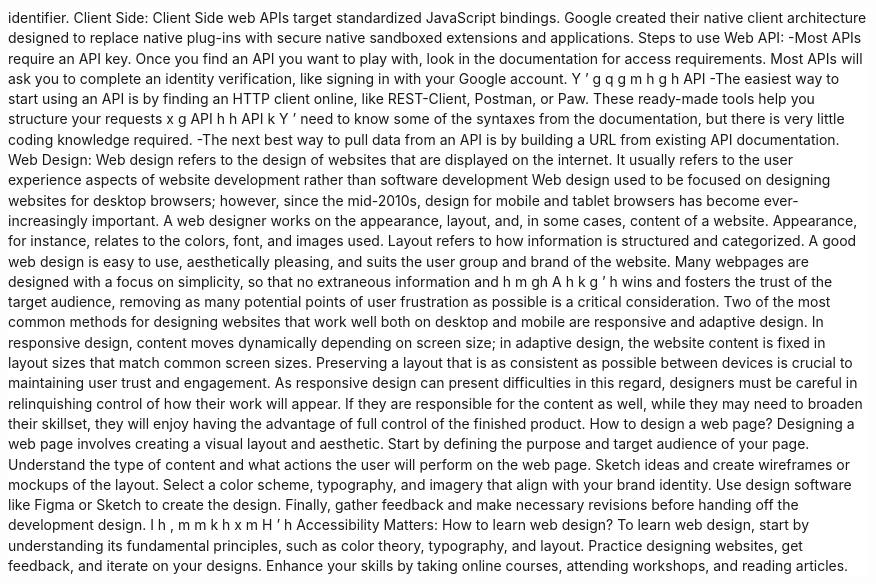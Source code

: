 identifier.
Client Side: Client Side web APIs target standardized JavaScript bindings. Google created their native client
architecture designed to replace native plug-ins with secure native sandboxed extensions and applications.
Steps to use Web API:
-Most APIs require an API key. Once you find an API you want to play with, look in the documentation for access
requirements. Most APIs will ask you to complete an identity verification, like signing in with your Google account.
Y ’ g q g m h g h API
-The easiest way to start using an API is by finding an HTTP client online, like REST-Client, Postman, or Paw. These
ready-made tools help you structure your requests x g API h h API k Y ’
need to know some of the syntaxes from the documentation, but there is very little coding knowledge required.
-The next best way to pull data from an API is by building a URL from existing API documentation.
Web Design:
Web design refers to the design of websites that are displayed on the internet. It usually refers to the user
experience aspects of website development rather than software development
Web design used to be focused on designing websites for desktop browsers; however, since the mid-2010s, design
for mobile and tablet browsers has become ever-increasingly important.
A web designer works on the appearance, layout, and, in some cases, content of a website. Appearance, for
instance, relates to the colors, font, and images used. Layout refers to how information is structured and
categorized. A good web design is easy to use, aesthetically pleasing, and suits the user group and brand of the
website. Many webpages are designed with a focus on simplicity, so that no extraneous information and
 h m gh A h k g ’ h
wins and fosters the trust of the target audience, removing as many potential points of user frustration as possible
is a critical consideration.
Two of the most common methods for designing websites that work well both on desktop and mobile
are responsive and adaptive design. In responsive design, content moves dynamically depending on screen size; in
adaptive design, the website content is fixed in layout sizes that match common screen sizes. Preserving a layout
that is as consistent as possible between devices is crucial to maintaining user trust and engagement. As
responsive design can present difficulties in this regard, designers must be careful in relinquishing control of how
their work will appear. If they are responsible for the content as well, while they may need to broaden their
skillset, they will enjoy having the advantage of full control of the finished product.
How to design a web page?
Designing a web page involves creating a visual layout and aesthetic.
Start by defining the purpose and target audience of your page.
Understand the type of content and what actions the user will perform on the web page.
Sketch ideas and create wireframes or mockups of the layout.
Select a color scheme, typography, and imagery that align with your brand identity.
Use design software like Figma or Sketch to create the design.
Finally, gather feedback and make necessary revisions before handing off the development design.
I h , m m k h x m H ’ h
Accessibility Matters:
How to learn web design?
To learn web design, start by understanding its fundamental principles, such as color theory, typography, and
layout. Practice designing websites, get feedback, and iterate on your designs. Enhance your skills by taking online
courses, attending workshops, and reading articles.
